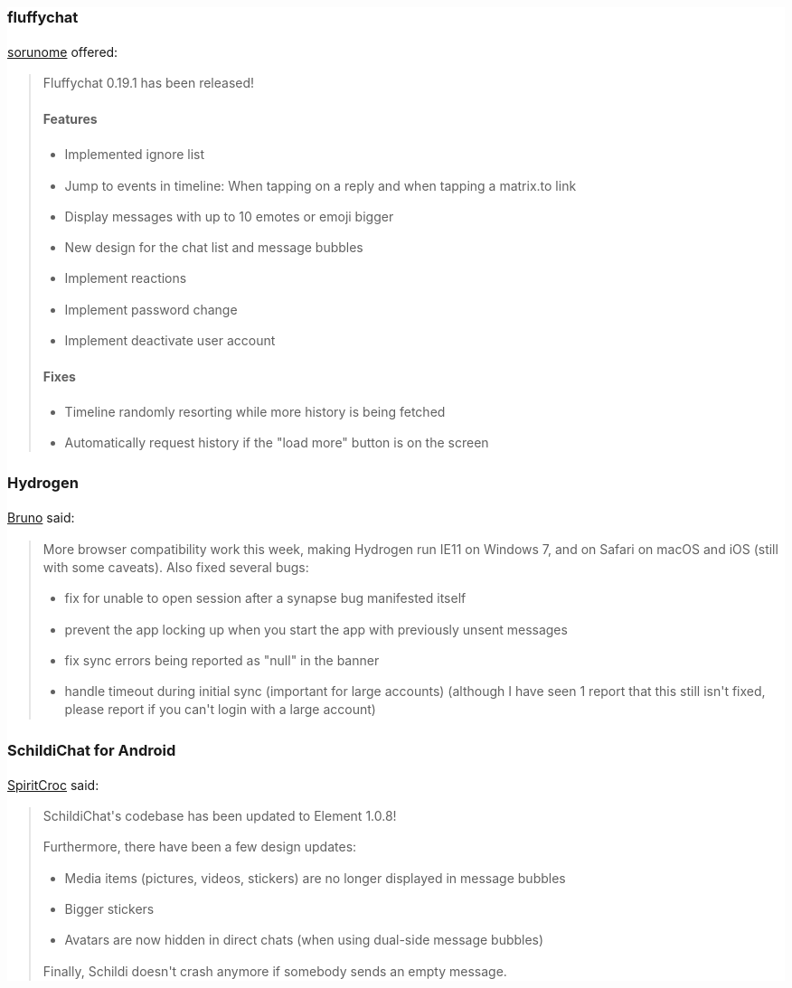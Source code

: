 ### fluffychat

[sorunome](https://matrix.to/#/@sorunome:sorunome.de) offered:

> Fluffychat 0.19.1 has been released!
>
> #### Features
>
> * Implemented ignore list
>
> * Jump to events in timeline: When tapping on a reply and when tapping a matrix.to link
> * Display messages with up to 10 emotes or emoji bigger
>
> * New design for the chat list and message bubbles
> * Implement reactions
>
> * Implement password change
> * Implement deactivate user account
>
> #### Fixes
>
> * Timeline randomly resorting while more history is being fetched
>
> * Automatically request history if the "load more" button is on the screen

### Hydrogen

[Bruno](https://matrix.to/#/@bwindels:matrix.org) said:

> More browser compatibility work this week, making Hydrogen run IE11 on Windows 7, and on Safari on macOS and iOS (still with some caveats). Also fixed several bugs:
>
>  * fix for unable to open session after a synapse bug manifested itself
>  * prevent the app locking up when you start the app with previously unsent messages
>
>  * fix sync errors being reported as "null" in the banner
>  * handle timeout during initial sync (important for large accounts) (although I have seen 1 report that this still isn't fixed, please report if you can't login with a large account)

### SchildiChat for Android

[SpiritCroc](https://matrix.to/#/@spiritcroc:matrix.org) said:

> SchildiChat's codebase has been updated to Element 1.0.8!
>
> Furthermore, there have been a few design updates:
>
> * Media items (pictures, videos, stickers) are no longer displayed in message bubbles
>
> * Bigger stickers
> * Avatars are now hidden in direct chats (when using dual-side message bubbles)
>
> Finally, Schildi doesn't crash anymore if somebody sends an empty message.
